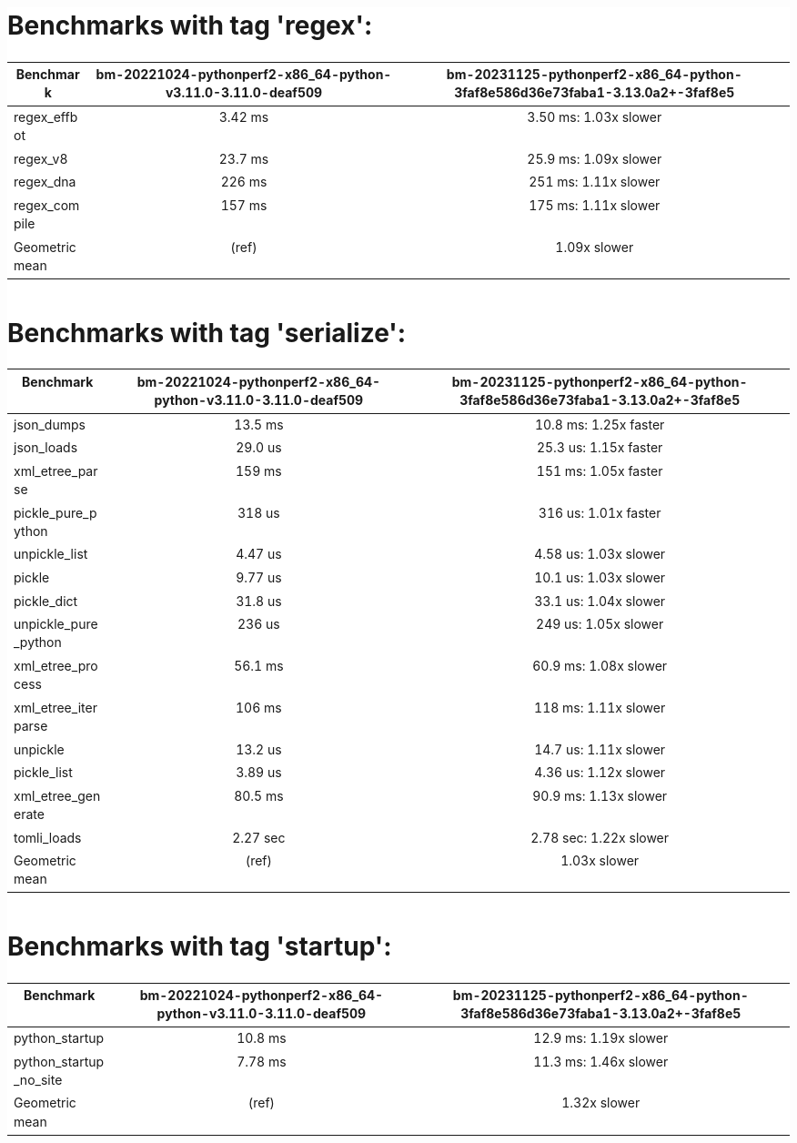 Benchmarks with tag 'regex':
============================

| Benchmark      | bm-20221024-pythonperf2-x86_64-python-v3.11.0-3.11.0-deaf509 | bm-20231125-pythonperf2-x86_64-python-3faf8e586d36e73faba1-3.13.0a2+-3faf8e5 |
|----------------|:------------------------------------------------------------:|:----------------------------------------------------------------------------:|
| regex_effbot   | 3.42 ms                                                      | 3.50 ms: 1.03x slower                                                        |
| regex_v8       | 23.7 ms                                                      | 25.9 ms: 1.09x slower                                                        |
| regex_dna      | 226 ms                                                       | 251 ms: 1.11x slower                                                         |
| regex_compile  | 157 ms                                                       | 175 ms: 1.11x slower                                                         |
| Geometric mean | (ref)                                                        | 1.09x slower                                                                 |

Benchmarks with tag 'serialize':
================================

| Benchmark            | bm-20221024-pythonperf2-x86_64-python-v3.11.0-3.11.0-deaf509 | bm-20231125-pythonperf2-x86_64-python-3faf8e586d36e73faba1-3.13.0a2+-3faf8e5 |
|----------------------|:------------------------------------------------------------:|:----------------------------------------------------------------------------:|
| json_dumps           | 13.5 ms                                                      | 10.8 ms: 1.25x faster                                                        |
| json_loads           | 29.0 us                                                      | 25.3 us: 1.15x faster                                                        |
| xml_etree_parse      | 159 ms                                                       | 151 ms: 1.05x faster                                                         |
| pickle_pure_python   | 318 us                                                       | 316 us: 1.01x faster                                                         |
| unpickle_list        | 4.47 us                                                      | 4.58 us: 1.03x slower                                                        |
| pickle               | 9.77 us                                                      | 10.1 us: 1.03x slower                                                        |
| pickle_dict          | 31.8 us                                                      | 33.1 us: 1.04x slower                                                        |
| unpickle_pure_python | 236 us                                                       | 249 us: 1.05x slower                                                         |
| xml_etree_process    | 56.1 ms                                                      | 60.9 ms: 1.08x slower                                                        |
| xml_etree_iterparse  | 106 ms                                                       | 118 ms: 1.11x slower                                                         |
| unpickle             | 13.2 us                                                      | 14.7 us: 1.11x slower                                                        |
| pickle_list          | 3.89 us                                                      | 4.36 us: 1.12x slower                                                        |
| xml_etree_generate   | 80.5 ms                                                      | 90.9 ms: 1.13x slower                                                        |
| tomli_loads          | 2.27 sec                                                     | 2.78 sec: 1.22x slower                                                       |
| Geometric mean       | (ref)                                                        | 1.03x slower                                                                 |

Benchmarks with tag 'startup':
==============================

| Benchmark              | bm-20221024-pythonperf2-x86_64-python-v3.11.0-3.11.0-deaf509 | bm-20231125-pythonperf2-x86_64-python-3faf8e586d36e73faba1-3.13.0a2+-3faf8e5 |
|------------------------|:------------------------------------------------------------:|:----------------------------------------------------------------------------:|
| python_startup         | 10.8 ms                                                      | 12.9 ms: 1.19x slower                                                        |
| python_startup_no_site | 7.78 ms                                                      | 11.3 ms: 1.46x slower                                                        |
| Geometric mean         | (ref)                                                        | 1.32x slower                                                                 |
